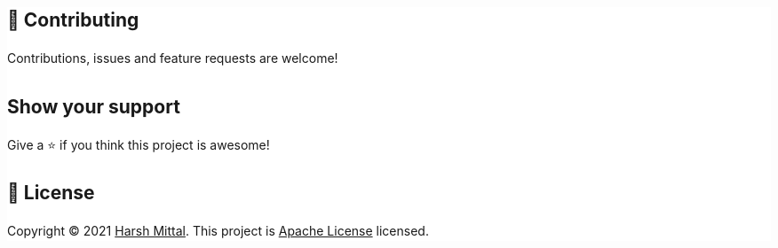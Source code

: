 ## 🤝 Contributing

Contributions, issues and feature requests are welcome!

## Show your support

Give a ⭐️ if you think this project is awesome!

## 📝 License

Copyright © 2021 [Harsh Mittal](https://github.com/harshmittal2210).
This project is [Apache License](https://github.com/harshmittal2210/Robotics_ws/blob/main/LICENSE) licensed.
